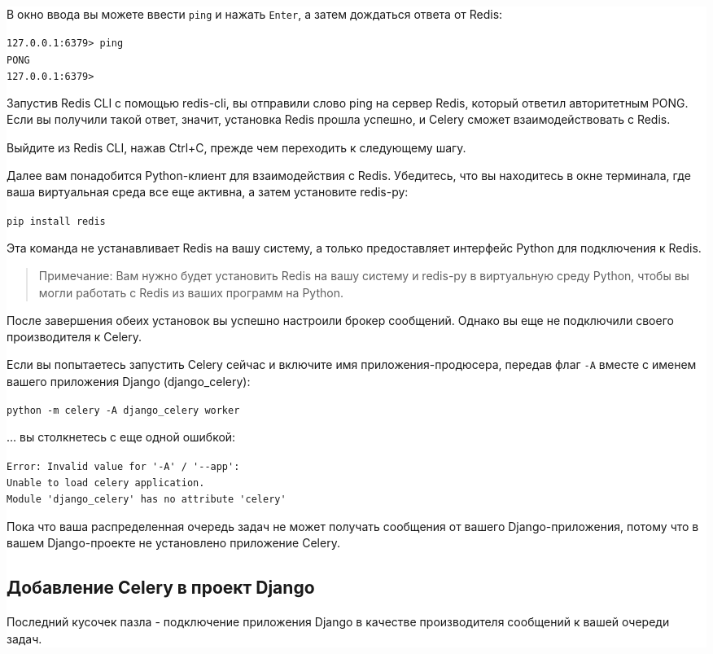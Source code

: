 В окно ввода вы можете ввести `ping` и нажать `Enter`, а затем дождаться ответа от Redis:

```shell
127.0.0.1:6379> ping
PONG
127.0.0.1:6379> 
```

Запустив Redis CLI с помощью redis-cli, вы отправили слово ping на сервер Redis, который ответил авторитетным PONG. Если
вы получили такой ответ, значит, установка Redis прошла успешно, и Celery сможет взаимодействовать с Redis.

Выйдите из Redis CLI, нажав Ctrl+C, прежде чем переходить к следующему шагу.

Далее вам понадобится Python-клиент для взаимодействия с Redis. Убедитесь, что вы находитесь в окне терминала, где ваша
виртуальная среда все еще активна, а затем установите redis-py:

```shell
pip install redis
```

Эта команда не устанавливает Redis на вашу систему, а только предоставляет интерфейс Python для подключения к Redis.

> Примечание: Вам нужно будет установить Redis на вашу систему и redis-py в виртуальную среду Python, чтобы вы могли
> работать с Redis из ваших программ на Python.

После завершения обеих установок вы успешно настроили брокер сообщений. Однако вы еще не подключили своего производителя
к Celery.

Если вы попытаетесь запустить Celery сейчас и включите имя приложения-продюсера, передав флаг `-A` вместе с именем
вашего приложения Django (django_celery):

```shell
python -m celery -A django_celery worker
```

... вы столкнетесь с еще одной ошибкой:

```shell
Error: Invalid value for '-A' / '--app': 
Unable to load celery application.
Module 'django_celery' has no attribute 'celery'
```

Пока что ваша распределенная очередь задач не может получать сообщения от вашего Django-приложения, потому что в вашем
Django-проекте не установлено приложение Celery.

## Добавление Celery в проект Django

Последний кусочек пазла - подключение приложения Django в качестве производителя сообщений к вашей очереди задач.
